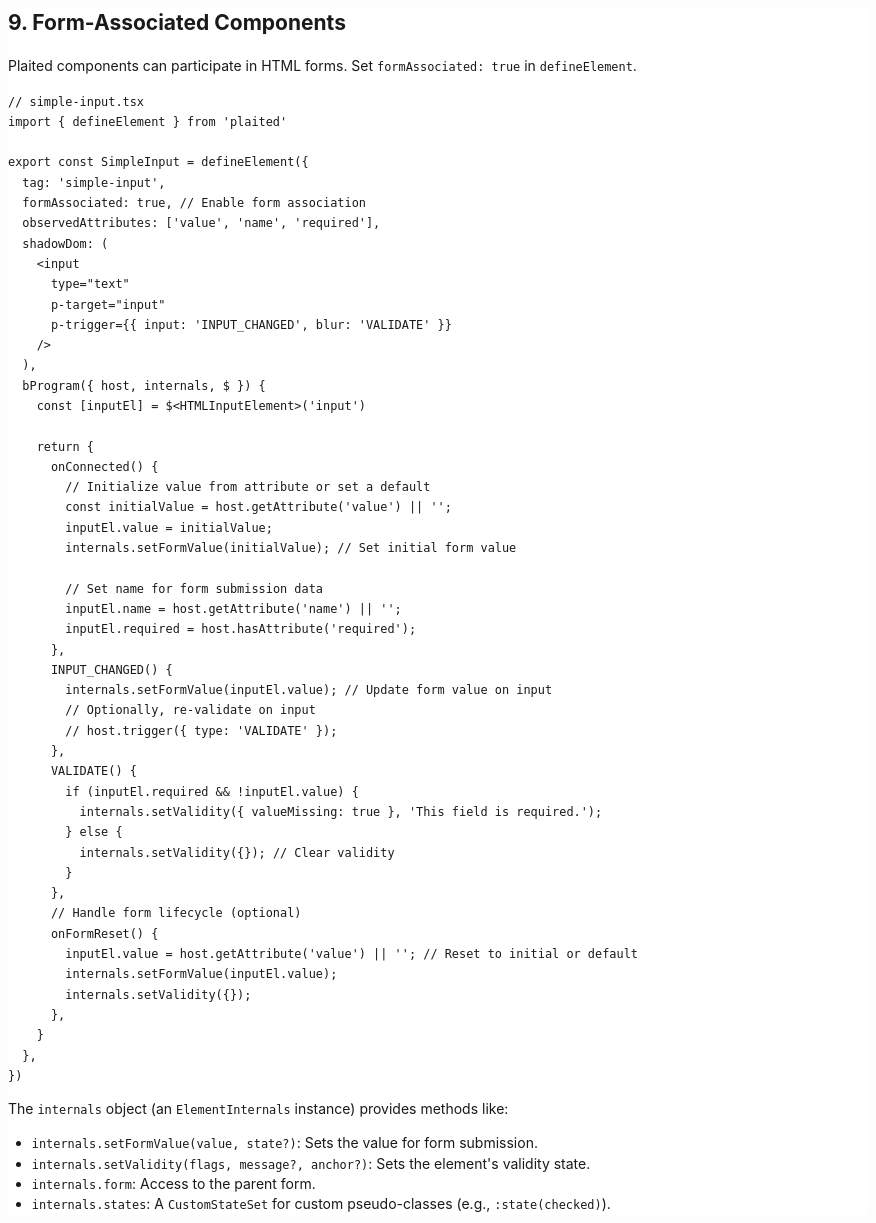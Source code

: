 ## 9. Form-Associated Components
Plaited components can participate in HTML forms. Set `formAssociated: true` in `defineElement`.

```tsx
// simple-input.tsx
import { defineElement } from 'plaited'

export const SimpleInput = defineElement({
  tag: 'simple-input',
  formAssociated: true, // Enable form association
  observedAttributes: ['value', 'name', 'required'],
  shadowDom: (
    <input
      type="text"
      p-target="input"
      p-trigger={{ input: 'INPUT_CHANGED', blur: 'VALIDATE' }}
    />
  ),
  bProgram({ host, internals, $ }) {
    const [inputEl] = $<HTMLInputElement>('input')

    return {
      onConnected() {
        // Initialize value from attribute or set a default
        const initialValue = host.getAttribute('value') || '';
        inputEl.value = initialValue;
        internals.setFormValue(initialValue); // Set initial form value

        // Set name for form submission data
        inputEl.name = host.getAttribute('name') || '';
        inputEl.required = host.hasAttribute('required');
      },
      INPUT_CHANGED() {
        internals.setFormValue(inputEl.value); // Update form value on input
        // Optionally, re-validate on input
        // host.trigger({ type: 'VALIDATE' });
      },
      VALIDATE() {
        if (inputEl.required && !inputEl.value) {
          internals.setValidity({ valueMissing: true }, 'This field is required.');
        } else {
          internals.setValidity({}); // Clear validity
        }
      },
      // Handle form lifecycle (optional)
      onFormReset() {
        inputEl.value = host.getAttribute('value') || ''; // Reset to initial or default
        internals.setFormValue(inputEl.value);
        internals.setValidity({});
      },
    }
  },
})
```
The `internals` object (an `ElementInternals` instance) provides methods like:
- `internals.setFormValue(value, state?)`: Sets the value for form submission.
- `internals.setValidity(flags, message?, anchor?)`: Sets the element's validity state.
- `internals.form`: Access to the parent form.
- `internals.states`: A `CustomStateSet` for custom pseudo-classes (e.g., `:state(checked)`).
